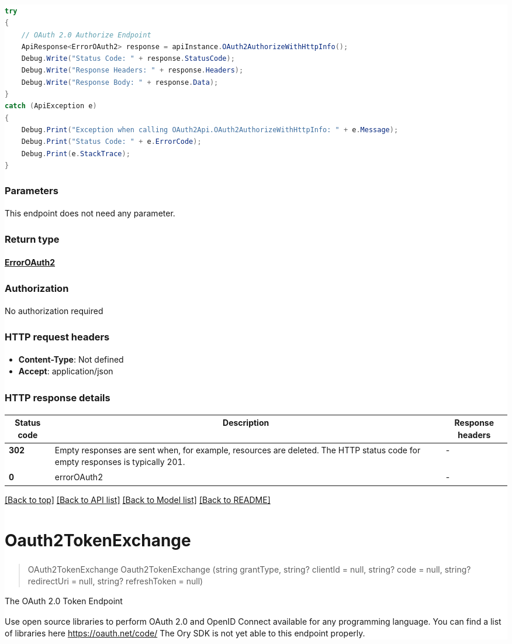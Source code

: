 ```csharp
try
{
    // OAuth 2.0 Authorize Endpoint
    ApiResponse<ErrorOAuth2> response = apiInstance.OAuth2AuthorizeWithHttpInfo();
    Debug.Write("Status Code: " + response.StatusCode);
    Debug.Write("Response Headers: " + response.Headers);
    Debug.Write("Response Body: " + response.Data);
}
catch (ApiException e)
{
    Debug.Print("Exception when calling OAuth2Api.OAuth2AuthorizeWithHttpInfo: " + e.Message);
    Debug.Print("Status Code: " + e.ErrorCode);
    Debug.Print(e.StackTrace);
}
```

### Parameters
This endpoint does not need any parameter.
### Return type

[**ErrorOAuth2**](ErrorOAuth2.md)

### Authorization

No authorization required

### HTTP request headers

 - **Content-Type**: Not defined
 - **Accept**: application/json


### HTTP response details
| Status code | Description | Response headers |
|-------------|-------------|------------------|
| **302** | Empty responses are sent when, for example, resources are deleted. The HTTP status code for empty responses is typically 201. |  -  |
| **0** | errorOAuth2 |  -  |

[[Back to top]](#) [[Back to API list]](../README.md#documentation-for-api-endpoints) [[Back to Model list]](../README.md#documentation-for-models) [[Back to README]](../README.md)

<a id="oauth2tokenexchange"></a>
# **Oauth2TokenExchange**
> OAuth2TokenExchange Oauth2TokenExchange (string grantType, string? clientId = null, string? code = null, string? redirectUri = null, string? refreshToken = null)

The OAuth 2.0 Token Endpoint

Use open source libraries to perform OAuth 2.0 and OpenID Connect available for any programming language. You can find a list of libraries here https://oauth.net/code/  The Ory SDK is not yet able to this endpoint properly.
